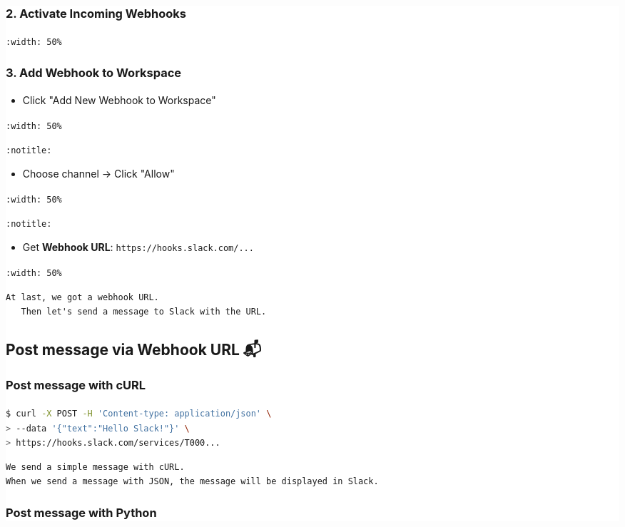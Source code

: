 ### 2. Activate Incoming Webhooks

```{image} images/create-webhook4-1.png
:width: 50%
```

### 3. Add Webhook to Workspace

- Click "Add New Webhook to Workspace"

```{image} images/create-webhook4-2.png
:width: 50%
```

```{revealjs-break}
:notitle:
```

- Choose channel → Click "Allow"

```{image} images/create-webhook5.png
:width: 50%
```

```{revealjs-break}
:notitle:
```

- Get **Webhook URL**: `https://hooks.slack.com/...`

```{image} images/create-webhook6.png
:width: 50%
```

```{revealjs-notes}
At last, we got a webhook URL.
   Then let's send a message to Slack with the URL.
```

## Post message via **Webhook URL** 📬

### Post message with **cURL**

```bash
$ curl -X POST -H 'Content-type: application/json' \
> --data '{"text":"Hello Slack!"}' \
> https://hooks.slack.com/services/T000...
```

```{image} images/webhook-curl.png
```

```{revealjs-notes}
We send a simple message with cURL.
When we send a message with JSON, the message will be displayed in Slack.
```

### Post message with **Python**
